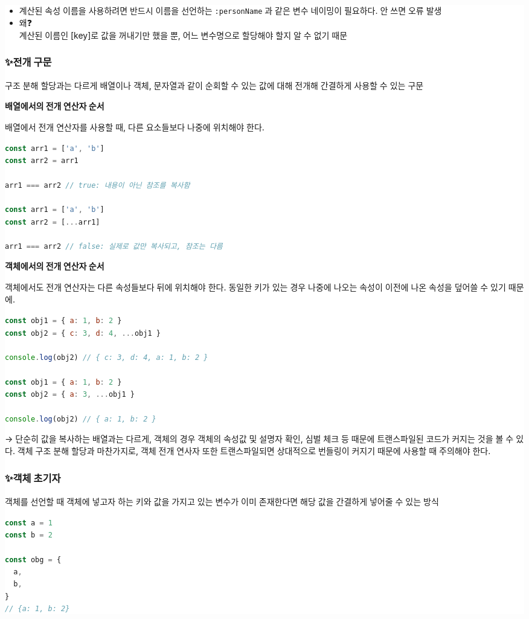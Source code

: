 - 계산된 속성 이름을 사용하려면 반드시 이름을 선언하는 `:personName` 과 같은 변수 네이밍이 필요하다. 안 쓰면 오류 발생
- 왜❓<br>
  계산된 이름인 [key]로 값을 꺼내기만 했을 뿐, 어느 변수명으로 할당해야 할지 알 수 없기 때문

### ✨전개 구문

구조 분해 할당과는 다르게 배열이나 객체, 문자열과 같이 순회할 수 있는 값에 대해 전개해 간결하게 사용할 수 있는 구문

**배열에서의 전개 연산자 순서**

배열에서 전개 연산자를 사용할 때, 다른 요소들보다 나중에 위치해야 한다.

```jsx
const arr1 = ['a', 'b']
const arr2 = arr1

arr1 === arr2 // true: 내용이 아닌 참조를 복사함

const arr1 = ['a', 'b']
const arr2 = [...arr1]

arr1 === arr2 // false: 실제로 값만 복사되고, 참조는 다름
```

**객체에서의 전개 연산자 순서**

객체에서도 전개 연산자는 다른 속성들보다 뒤에 위치해야 한다. 동일한 키가 있는 경우 나중에 나오는 속성이 이전에 나온 속성을 덮어쓸 수 있기 때문에.

```jsx
const obj1 = { a: 1, b: 2 }
const obj2 = { c: 3, d: 4, ...obj1 }

console.log(obj2) // { c: 3, d: 4, a: 1, b: 2 }

const obj1 = { a: 1, b: 2 }
const obj2 = { a: 3, ...obj1 }

console.log(obj2) // { a: 1, b: 2 }
```

→ 단순히 값을 복사하는 배열과는 다르게, 객체의 경우 객체의 속성값 및 설명자 확인, 심벌 체크 등 때문에 트랜스파일된 코드가 커지는 것을 볼 수 있다. 객체 구조 분해 할당과 마찬가지로, 객체 전개 연사자 또한 트랜스파일되면 상대적으로 번들링이 커지기 때문에 사용할 때 주의해야 한다.

### ✨객체 초기자

객체를 선언할 때 객체에 넣고자 하는 키와 값을 가지고 있는 변수가 이미 존재한다면 해당 값을 간결하게 넣어줄 수 있는 방식

```jsx
const a = 1
const b = 2

const obg = {
  a,
  b,
}
// {a: 1, b: 2}
```


  [index: number]: string;
  [index: number]: string;
  [key: string]: number,